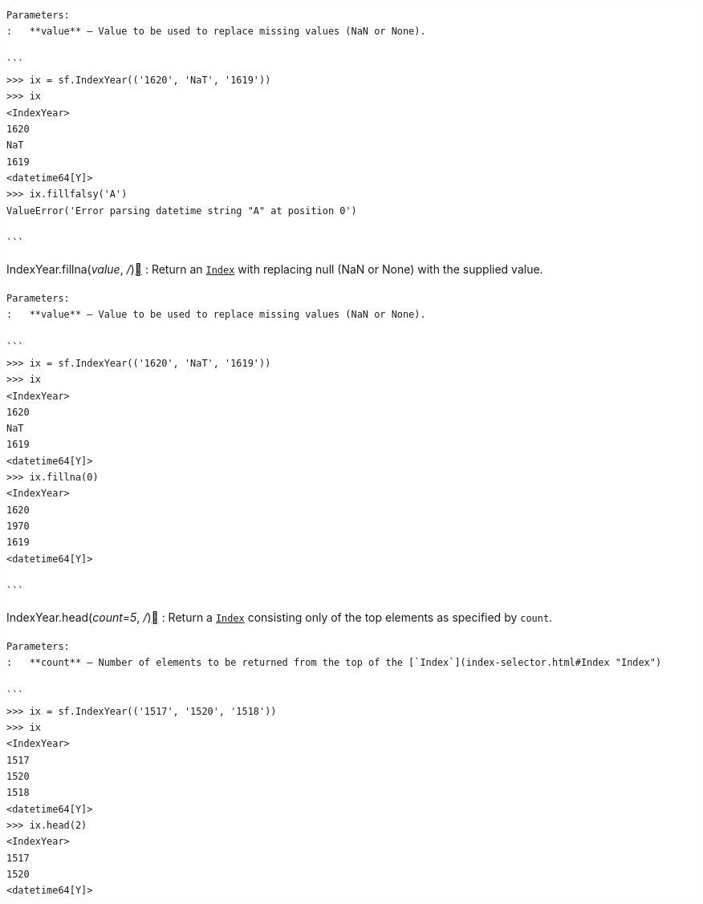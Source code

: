     Parameters:
    :   **value** – Value to be used to replace missing values (NaN or None).

    ```
    >>> ix = sf.IndexYear(('1620', 'NaT', '1619'))
    >>> ix
    <IndexYear>
    1620
    NaT
    1619
    <datetime64[Y]>
    >>> ix.fillfalsy('A')
    ValueError('Error parsing datetime string "A" at position 0')

    ```

IndexYear.fillna(*value*, */*)[](#static_frame.IndexYear.fillna "Link to this definition")
:   Return an [`Index`](index-selector.html#Index "Index") with replacing null (NaN or None) with the supplied value.

    Parameters:
    :   **value** – Value to be used to replace missing values (NaN or None).

    ```
    >>> ix = sf.IndexYear(('1620', 'NaT', '1619'))
    >>> ix
    <IndexYear>
    1620
    NaT
    1619
    <datetime64[Y]>
    >>> ix.fillna(0)
    <IndexYear>
    1620
    1970
    1619
    <datetime64[Y]>

    ```

IndexYear.head(*count=5*, */*)[](#static_frame.IndexYear.head "Link to this definition")
:   Return a [`Index`](index-selector.html#Index "Index") consisting only of the top elements as specified by `count`.

    Parameters:
    :   **count** – Number of elements to be returned from the top of the [`Index`](index-selector.html#Index "Index")

    ```
    >>> ix = sf.IndexYear(('1517', '1520', '1518'))
    >>> ix
    <IndexYear>
    1517
    1520
    1518
    <datetime64[Y]>
    >>> ix.head(2)
    <IndexYear>
    1517
    1520
    <datetime64[Y]>
